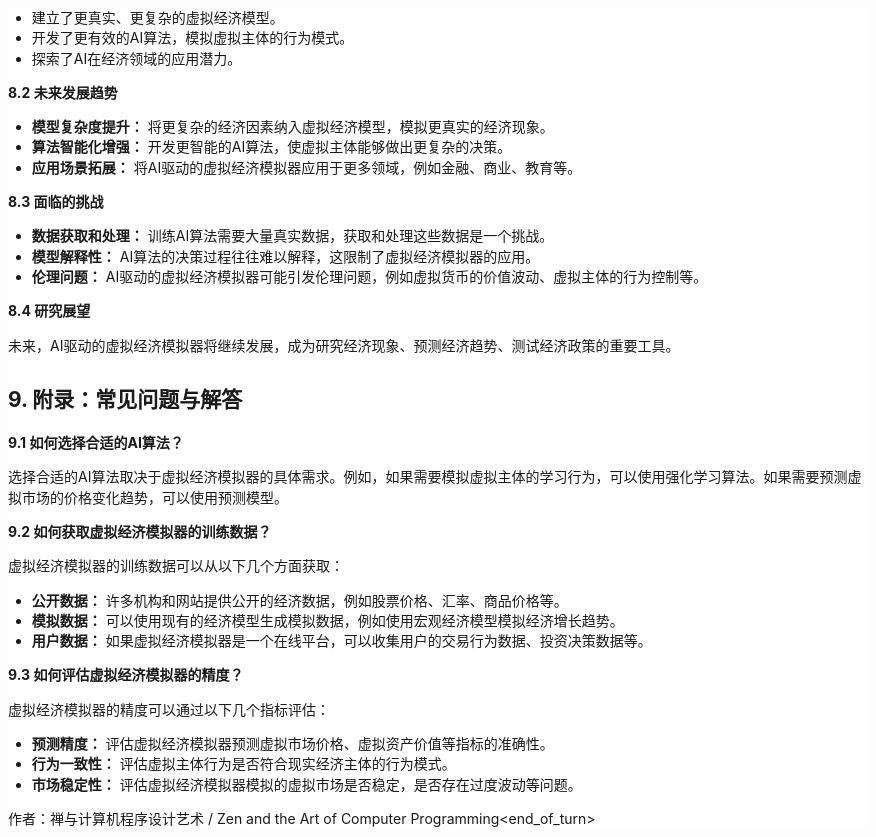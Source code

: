 * 建立了更真实、更复杂的虚拟经济模型。
* 开发了更有效的AI算法，模拟虚拟主体的行为模式。
* 探索了AI在经济领域的应用潜力。

**8.2 未来发展趋势**

* **模型复杂度提升：** 将更复杂的经济因素纳入虚拟经济模型，模拟更真实的经济现象。
* **算法智能化增强：** 开发更智能的AI算法，使虚拟主体能够做出更复杂的决策。
* **应用场景拓展：** 将AI驱动的虚拟经济模拟器应用于更多领域，例如金融、商业、教育等。

**8.3 面临的挑战**

* **数据获取和处理：** 训练AI算法需要大量真实数据，获取和处理这些数据是一个挑战。
* **模型解释性：** AI算法的决策过程往往难以解释，这限制了虚拟经济模拟器的应用。
* **伦理问题：** AI驱动的虚拟经济模拟器可能引发伦理问题，例如虚拟货币的价值波动、虚拟主体的行为控制等。

**8.4 研究展望**

未来，AI驱动的虚拟经济模拟器将继续发展，成为研究经济现象、预测经济趋势、测试经济政策的重要工具。


## 9. 附录：常见问题与解答

**9.1 如何选择合适的AI算法？**

选择合适的AI算法取决于虚拟经济模拟器的具体需求。例如，如果需要模拟虚拟主体的学习行为，可以使用强化学习算法。如果需要预测虚拟市场的价格变化趋势，可以使用预测模型。

**9.2 如何获取虚拟经济模拟器的训练数据？**

虚拟经济模拟器的训练数据可以从以下几个方面获取：

* **公开数据：** 许多机构和网站提供公开的经济数据，例如股票价格、汇率、商品价格等。
* **模拟数据：** 可以使用现有的经济模型生成模拟数据，例如使用宏观经济模型模拟经济增长趋势。
* **用户数据：** 如果虚拟经济模拟器是一个在线平台，可以收集用户的交易行为数据、投资决策数据等。

**9.3 如何评估虚拟经济模拟器的精度？**

虚拟经济模拟器的精度可以通过以下几个指标评估：

* **预测精度：** 评估虚拟经济模拟器预测虚拟市场价格、虚拟资产价值等指标的准确性。
* **行为一致性：** 评估虚拟主体行为是否符合现实经济主体的行为模式。
* **市场稳定性：** 评估虚拟经济模拟器模拟的虚拟市场是否稳定，是否存在过度波动等问题。



作者：禅与计算机程序设计艺术 / Zen and the Art of Computer Programming<end_of_turn>

